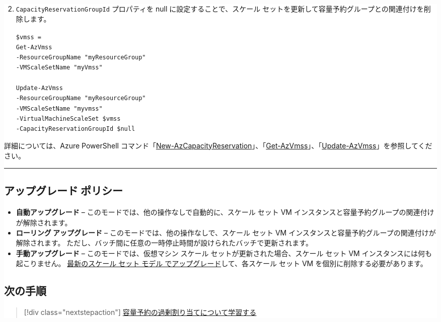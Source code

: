 2. `CapacityReservationGroupId` プロパティを null に設定することで、スケール セットを更新して容量予約グループとの関連付けを削除します。 

    ```powershell-interactive
    $vmss =
    Get-AzVmss
    -ResourceGroupName "myResourceGroup"
    -VMScaleSetName "myVmss"
    
    Update-AzVmss
    -ResourceGroupName "myResourceGroup"
    -VMScaleSetName "myvmss"
    -VirtualMachineScaleSet $vmss
    -CapacityReservationGroupId $null
    ```

詳細については、Azure PowerShell コマンド「[New-AzCapacityReservation](/powershell/module/az.compute/new-azcapacityreservation)」、「[Get-AzVmss](/powershell/module/az.compute/get-azvmss)」、「[Update-AzVmss](/powershell/module/az.compute/update-azvmss)」を参照してください。

--- 



## <a name="upgrade-policies"></a>アップグレード ポリシー

- **自動アップグレード** – このモードでは、他の操作なしで自動的に、スケール セット VM インスタンスと容量予約グループの関連付けが解除されます。
- **ローリング アップグレード** – このモードでは、他の操作なしで、スケール セット VM インスタンスと容量予約グループの関連付けが解除されます。 ただし、バッチ間に任意の一時停止時間が設けられたバッチで更新されます。
- **手動アップグレード** – このモードでは、仮想マシン スケール セットが更新された場合、スケール セット VM インスタンスには何も起こりません。 [最新のスケール セット モデル でアップグレード](../virtual-machine-scale-sets/virtual-machine-scale-sets-upgrade-scale-set.md#how-to-bring-vms-up-to-date-with-the-latest-scale-set-model)して、各スケール セット VM を個別に削除する必要があります。

## <a name="next-steps"></a>次の手順

> [!div class="nextstepaction"]
> [容量予約の過剰割り当てについて学習する](capacity-reservation-overallocate.md)
